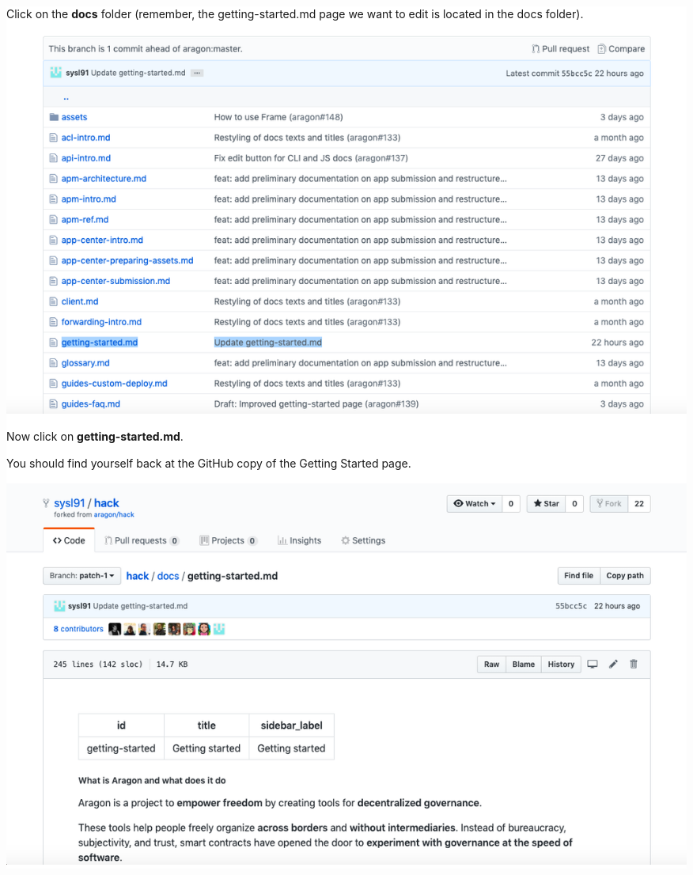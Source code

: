 Click on the **docs** folder (remember, the getting-started.md page we want to edit is located in the docs folder).

![](/docs/assets/github-guide/gh-15-hq.png)

Now click on **getting-started.md**.

You should find yourself back at the GitHub copy of the Getting Started page.

![](/docs/assets/github-guide/gh-16-hq.png)
